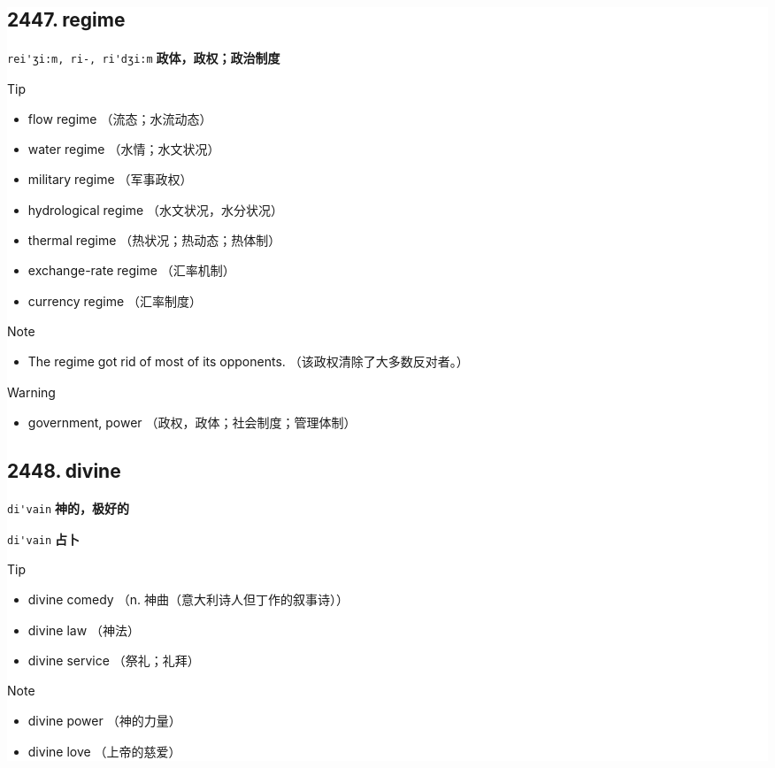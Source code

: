## 2447. regime

`rei'ʒi:m, ri-, ri'dʒi:m`  **政体，政权；政治制度**

> [!TIP]
>
> - flow regime （流态；水流动态）
>
> - water regime （水情；水文状况）
>
> - military regime （军事政权）
>
> - hydrological regime （水文状况，水分状况）
>
> - thermal regime （热状况；热动态；热体制）
>
> - exchange-rate regime （汇率机制）
>
> - currency regime （汇率制度）
>

> [!NOTE]
>
> - The regime got rid of most of its opponents. （该政权清除了大多数反对者。）
>

> [!WARNING]
>
> - government, power （政权，政体；社会制度；管理体制）
>

## 2448. divine

`di'vain`  **神的，极好的**

`di'vain`  **占卜**

> [!TIP]
>
> - divine comedy （n. 神曲（意大利诗人但丁作的叙事诗））
>
> - divine law （神法）
>
> - divine service （祭礼；礼拜）
>

> [!NOTE]
>
> - divine power （神的力量）
>
> - divine love （上帝的慈爱）
>
